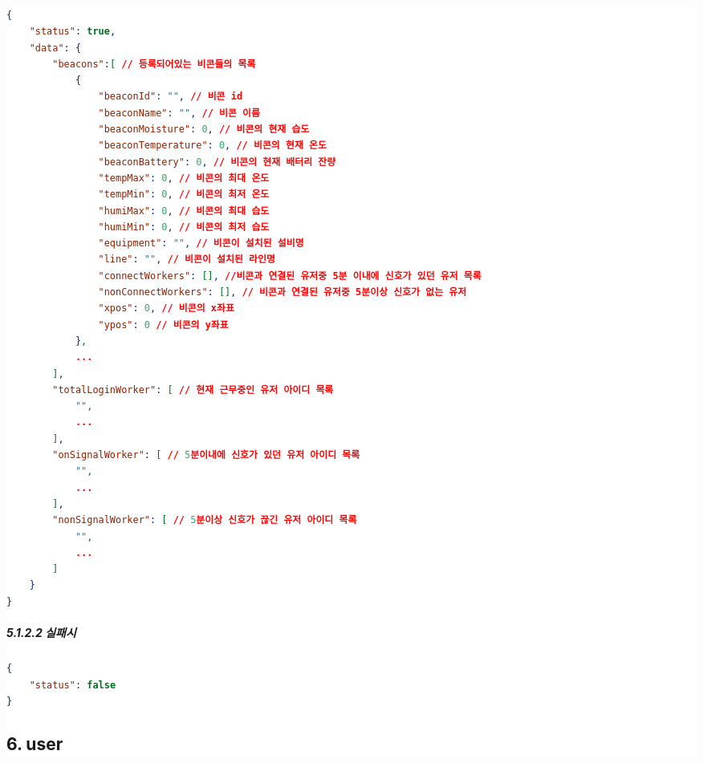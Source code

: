 ```json
{
    "status": true,
    "data": {
        "beacons":[ // 등록되어있는 비콘들의 목록
            {
                "beaconId": "", // 비콘 id
                "beaconName": "", // 비콘 이름
                "beaconMoisture": 0, // 비콘의 현재 습도
                "beaconTemperature": 0, // 비콘의 현재 온도
                "beaconBattery": 0, // 비콘의 현재 배터리 잔량
                "tempMax": 0, // 비콘의 최대 온도
                "tempMin": 0, // 비콘의 최저 온도
                "humiMax": 0, // 비콘의 최대 습도
                "humiMin": 0, // 비콘의 최저 습도
                "equipment": "", // 비콘이 설치된 설비명
                "line": "", // 비콘이 설치된 라인명
                "connectWorkers": [], //비콘과 연결된 유저중 5분 이내에 신호가 있던 유저 목록
                "nonConnectWorkers": [], // 비콘과 연결된 유저중 5분이상 신호가 없는 유저
                "xpos": 0, // 비콘의 x좌표
                "ypos": 0 // 비콘의 y좌표
            },
            ...
        ],
        "totalLoginWorker": [ // 현재 근무중인 유저 아이디 목록
            "",
            ...
        ],
        "onSignalWorker": [ // 5분이내에 신호가 있던 유저 아이디 목록
            "",
            ...
        ],
        "nonSignalWorker": [ // 5분이상 신호가 끊긴 유저 아이디 목록
            "",
            ...
        ]
    }
}
```

##### 5.1.2.2 실패시

```json
{
    "status": false
}
```





## 6. user
